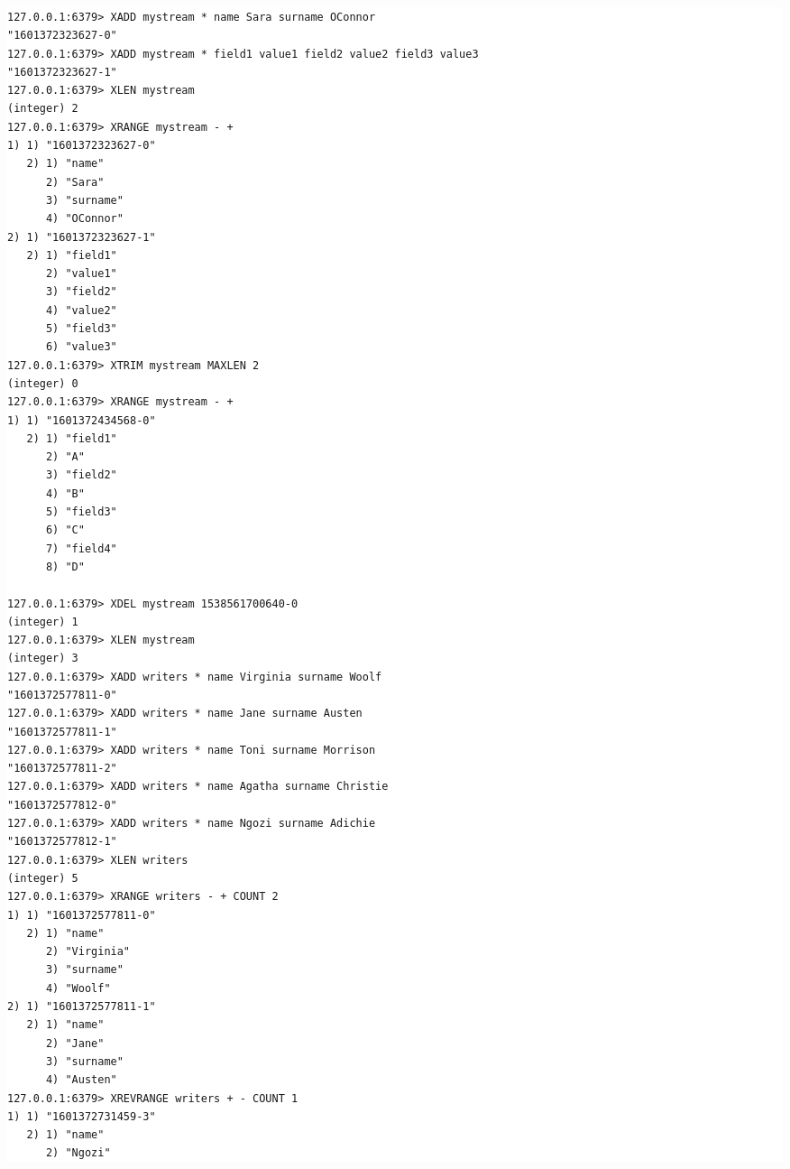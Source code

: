 ```
127.0.0.1:6379> XADD mystream * name Sara surname OConnor
"1601372323627-0"
127.0.0.1:6379> XADD mystream * field1 value1 field2 value2 field3 value3
"1601372323627-1"
127.0.0.1:6379> XLEN mystream
(integer) 2
127.0.0.1:6379> XRANGE mystream - +
1) 1) "1601372323627-0"
   2) 1) "name"
      2) "Sara"
      3) "surname"
      4) "OConnor"
2) 1) "1601372323627-1"
   2) 1) "field1"
      2) "value1"
      3) "field2"
      4) "value2"
      5) "field3"
      6) "value3"
127.0.0.1:6379> XTRIM mystream MAXLEN 2
(integer) 0
127.0.0.1:6379> XRANGE mystream - +
1) 1) "1601372434568-0"
   2) 1) "field1"
      2) "A"
      3) "field2"
      4) "B"
      5) "field3"
      6) "C"
      7) "field4"
      8) "D"
      
127.0.0.1:6379> XDEL mystream 1538561700640-0
(integer) 1
127.0.0.1:6379> XLEN mystream
(integer) 3
127.0.0.1:6379> XADD writers * name Virginia surname Woolf
"1601372577811-0"
127.0.0.1:6379> XADD writers * name Jane surname Austen
"1601372577811-1"
127.0.0.1:6379> XADD writers * name Toni surname Morrison
"1601372577811-2"
127.0.0.1:6379> XADD writers * name Agatha surname Christie
"1601372577812-0"
127.0.0.1:6379> XADD writers * name Ngozi surname Adichie
"1601372577812-1"
127.0.0.1:6379> XLEN writers
(integer) 5
127.0.0.1:6379> XRANGE writers - + COUNT 2
1) 1) "1601372577811-0"
   2) 1) "name"
      2) "Virginia"
      3) "surname"
      4) "Woolf"
2) 1) "1601372577811-1"
   2) 1) "name"
      2) "Jane"
      3) "surname"
      4) "Austen"
127.0.0.1:6379> XREVRANGE writers + - COUNT 1
1) 1) "1601372731459-3"
   2) 1) "name"
      2) "Ngozi"
```
